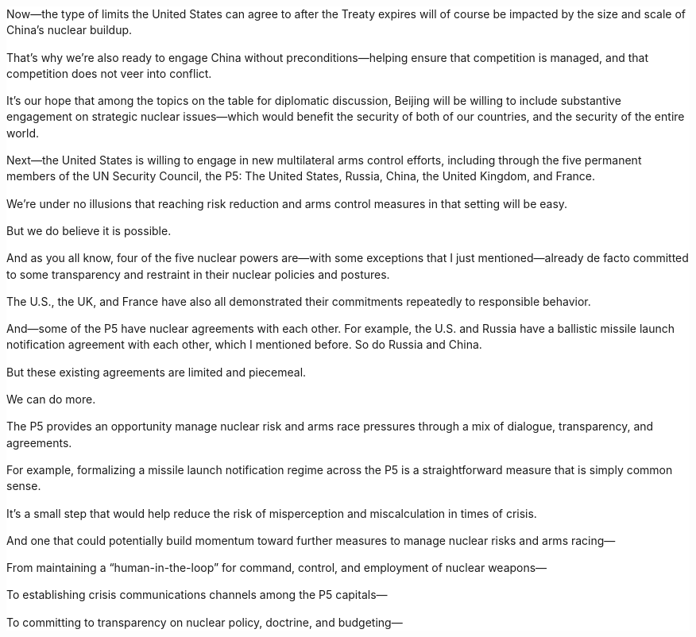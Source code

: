 Now—the type of limits the United States can agree to after the Treaty
expires will of course be impacted by the size and scale of China’s
nuclear buildup.

That’s why we’re also ready to engage China without
preconditions—helping ensure that competition is managed, and that
competition does not veer into conflict.

It’s our hope that among the topics on the table for diplomatic
discussion, Beijing will be willing to include substantive engagement on
strategic nuclear issues—which would benefit the security of both of our
countries, and the security of the entire world.

Next—the United States is willing to engage in new multilateral arms
control efforts, including through the five permanent members of the UN
Security Council, the P5: The United States, Russia, China, the United
Kingdom, and France.

We’re under no illusions that reaching risk reduction and arms control
measures in that setting will be easy.

But we do believe it is possible.

And as you all know, four of the five nuclear powers are—with some
exceptions that I just mentioned—already de facto committed to some
transparency and restraint in their nuclear policies and postures.

The U.S., the UK, and France have also all demonstrated their
commitments repeatedly to responsible behavior.

And—some of the P5 have nuclear agreements with each other. For example,
the U.S. and Russia have a ballistic missile launch notification
agreement with each other, which I mentioned before. So do Russia and
China.

But these existing agreements are limited and piecemeal.

We can do more.

The P5 provides an opportunity manage nuclear risk and arms race
pressures through a mix of dialogue, transparency, and agreements. 

For example, formalizing a missile launch notification regime across the
P5 is a straightforward measure that is simply common sense.

It’s a small step that would help reduce the risk of misperception and
miscalculation in times of crisis.

And one that could potentially build momentum toward further measures to
manage nuclear risks and arms racing—

From maintaining a “human-in-the-loop” for command, control, and
employment of nuclear weapons—

To establishing crisis communications channels among the P5 capitals—

To committing to transparency on nuclear policy, doctrine, and
budgeting—
